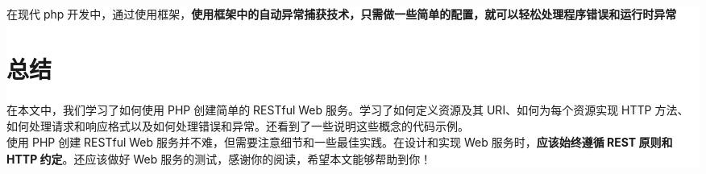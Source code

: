 在现代 php 开发中，通过使用框架，**使用框架中的自动异常捕获技术，只需做一些简单的配置，就可以轻松处理程序错误和运行时异常**

总结
==

在本文中，我们学习了如何使用 PHP 创建简单的 RESTful Web 服务。学习了如何定义资源及其 URI、如何为每个资源实现 HTTP 方法、如何处理请求和响应格式以及如何处理错误和异常。还看到了一些说明这些概念的代码示例。  
使用 PHP 创建 RESTful Web 服务并不难，但需要注意细节和一些最佳实践。在设计和实现 Web 服务时，**应该始终遵循 REST 原则和 HTTP 约定**。还应该做好 Web 服务的测试，感谢你的阅读，希望本文能够帮助到你！